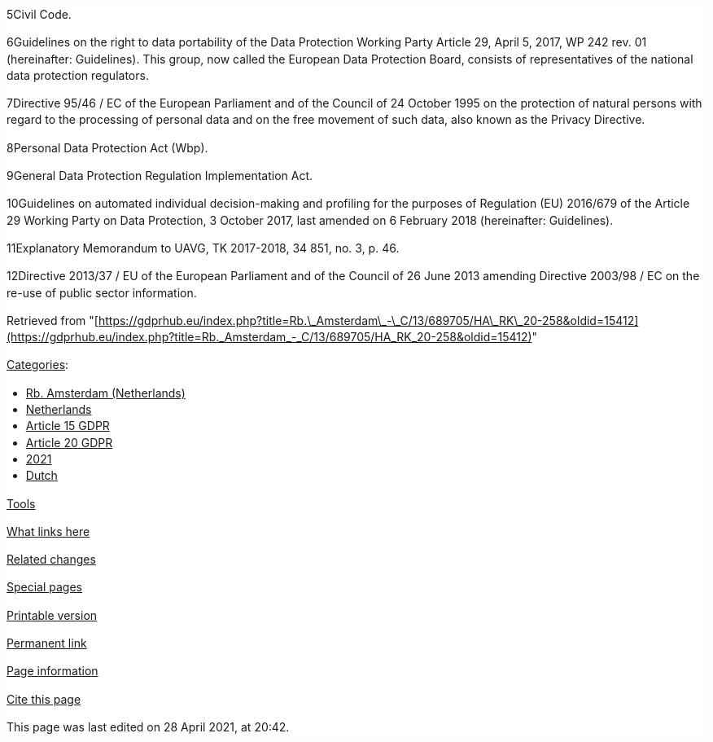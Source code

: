 5Civil Code.

6Guidelines on the right to data portability of the Data Protection Working Party Article 29, April 5, 2017, WP 242 rev. 01 (hereinafter: Guidelines). This group, now called the European Data Protection Board, consists of representatives of the national data protection regulators.

7Directive 95/46 / EC of the European Parliament and of the Council of 24 October 1995 on the protection of natural persons with regard to the processing of personal data and on the free movement of such data, also known as the Privacy Directive.

8Personal Data Protection Act (Wbp).

9General Data Protection Regulation Implementation Act.

10Guidelines on automated individual decision-making and profiling for the purposes of Regulation (EU) 2016/679 of the Article 29 Working Party on Data Protection, 3 October 2017, last amended on 6 February 2018 (hereinafter: Guidelines).

11Explanatory Memorandum to UAVG, TK 2017-2018, 34 851, no. 3, p. 46.

12Directive 2013/37 / EU of the European Parliament and of the Council of 26 June 2013 amending Directive 2003/98 / EC on the re-use of public sector information.

Retrieved from "[https://gdprhub.eu/index.php?title=Rb.\_Amsterdam\_-\_C/13/689705/HA\_RK\_20-258&oldid=15412](https://gdprhub.eu/index.php?title=Rb._Amsterdam_-_C/13/689705/HA_RK_20-258&oldid=15412)"

[Categories](/index.php?title=Special:Categories "Special:Categories"):

*   [Rb. Amsterdam (Netherlands)](/index.php?title=Category:Rb._Amsterdam_\(Netherlands\) "Category:Rb. Amsterdam (Netherlands)")
*   [Netherlands](/index.php?title=Category:Netherlands "Category:Netherlands")
*   [Article 15 GDPR](/index.php?title=Category:Article_15_GDPR "Category:Article 15 GDPR")
*   [Article 20 GDPR](/index.php?title=Category:Article_20_GDPR "Category:Article 20 GDPR")
*   [2021](/index.php?title=Category:2021 "Category:2021")
*   [Dutch](/index.php?title=Category:Dutch "Category:Dutch")

[Tools](#)

[What links here](/index.php?title=Special:WhatLinksHere/Rb._Amsterdam_-_C/13/689705/HA_RK_20-258 "A list of all wiki pages that link here [j]")

[Related changes](/index.php?title=Special:RecentChangesLinked/Rb._Amsterdam_-_C/13/689705/HA_RK_20-258 "Recent changes in pages linked from this page [k]")

[Special pages](/index.php?title=Special:SpecialPages "A list of all special pages [q]")

[Printable version](javascript:print\(\); "Printable version of this page [p]")

[Permanent link](/index.php?title=Rb._Amsterdam_-_C/13/689705/HA_RK_20-258&oldid=15412 "Permanent link to this revision of this page")

[Page information](/index.php?title=Rb._Amsterdam_-_C/13/689705/HA_RK_20-258&action=info "More information about this page")

[Cite this page](/index.php?title=Special:CiteThisPage&page=Rb._Amsterdam_-_C%2F13%2F689705%2FHA_RK_20-258&id=15412&wpFormIdentifier=titleform "Information on how to cite this page")

This page was last edited on 28 April 2021, at 20:42.
